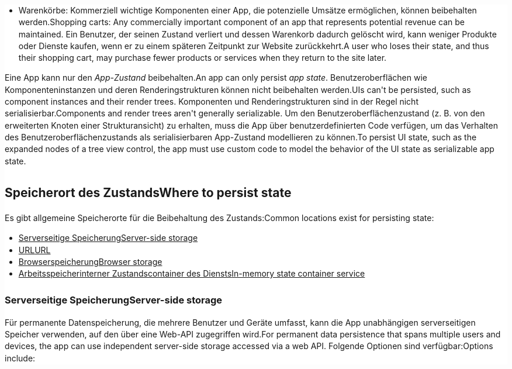 * <span data-ttu-id="20fcb-121">Warenkörbe: Kommerziell wichtige Komponenten einer App, die potenzielle Umsätze ermöglichen, können beibehalten werden.</span><span class="sxs-lookup"><span data-stu-id="20fcb-121">Shopping carts: Any commercially important component of an app that represents potential revenue can be maintained.</span></span> <span data-ttu-id="20fcb-122">Ein Benutzer, der seinen Zustand verliert und dessen Warenkorb dadurch gelöscht wird, kann weniger Produkte oder Dienste kaufen, wenn er zu einem späteren Zeitpunkt zur Website zurückkehrt.</span><span class="sxs-lookup"><span data-stu-id="20fcb-122">A user who loses their state, and thus their shopping cart, may purchase fewer products or services when they return to the site later.</span></span>

<span data-ttu-id="20fcb-123">Eine App kann nur den *App-Zustand* beibehalten.</span><span class="sxs-lookup"><span data-stu-id="20fcb-123">An app can only persist *app state*.</span></span> <span data-ttu-id="20fcb-124">Benutzeroberflächen wie Komponenteninstanzen und deren Renderingstrukturen können nicht beibehalten werden.</span><span class="sxs-lookup"><span data-stu-id="20fcb-124">UIs can't be persisted, such as component instances and their render trees.</span></span> <span data-ttu-id="20fcb-125">Komponenten und Renderingstrukturen sind in der Regel nicht serialisierbar.</span><span class="sxs-lookup"><span data-stu-id="20fcb-125">Components and render trees aren't generally serializable.</span></span> <span data-ttu-id="20fcb-126">Um den Benutzeroberflächenzustand (z. B. von den erweiterten Knoten einer Strukturansicht) zu erhalten, muss die App über benutzerdefinierten Code verfügen, um das Verhalten des Benutzeroberflächenzustands als serialisierbaren App-Zustand modellieren zu können.</span><span class="sxs-lookup"><span data-stu-id="20fcb-126">To persist UI state, such as the expanded nodes of a tree view control, the app must use custom code to model the behavior of the UI state as serializable app state.</span></span>

## <a name="where-to-persist-state"></a><span data-ttu-id="20fcb-127">Speicherort des Zustands</span><span class="sxs-lookup"><span data-stu-id="20fcb-127">Where to persist state</span></span>

<span data-ttu-id="20fcb-128">Es gibt allgemeine Speicherorte für die Beibehaltung des Zustands:</span><span class="sxs-lookup"><span data-stu-id="20fcb-128">Common locations exist for persisting state:</span></span>

* [<span data-ttu-id="20fcb-129">Serverseitige Speicherung</span><span class="sxs-lookup"><span data-stu-id="20fcb-129">Server-side storage</span></span>](#server-side-storage)
* [<span data-ttu-id="20fcb-130">URL</span><span class="sxs-lookup"><span data-stu-id="20fcb-130">URL</span></span>](#url)
* [<span data-ttu-id="20fcb-131">Browserspeicherung</span><span class="sxs-lookup"><span data-stu-id="20fcb-131">Browser storage</span></span>](#browser-storage)
* [<span data-ttu-id="20fcb-132">Arbeitsspeicherinterner Zustandscontainer des Diensts</span><span class="sxs-lookup"><span data-stu-id="20fcb-132">In-memory state container service</span></span>](#in-memory-state-container-service)

### <a name="server-side-storage"></a><span data-ttu-id="20fcb-133">Serverseitige Speicherung</span><span class="sxs-lookup"><span data-stu-id="20fcb-133">Server-side storage</span></span>

<span data-ttu-id="20fcb-134">Für permanente Datenspeicherung, die mehrere Benutzer und Geräte umfasst, kann die App unabhängigen serverseitigen Speicher verwenden, auf den über eine Web-API zugegriffen wird.</span><span class="sxs-lookup"><span data-stu-id="20fcb-134">For permanent data persistence that spans multiple users and devices, the app can use independent server-side storage accessed via a web API.</span></span> <span data-ttu-id="20fcb-135">Folgende Optionen sind verfügbar:</span><span class="sxs-lookup"><span data-stu-id="20fcb-135">Options include:</span></span>
